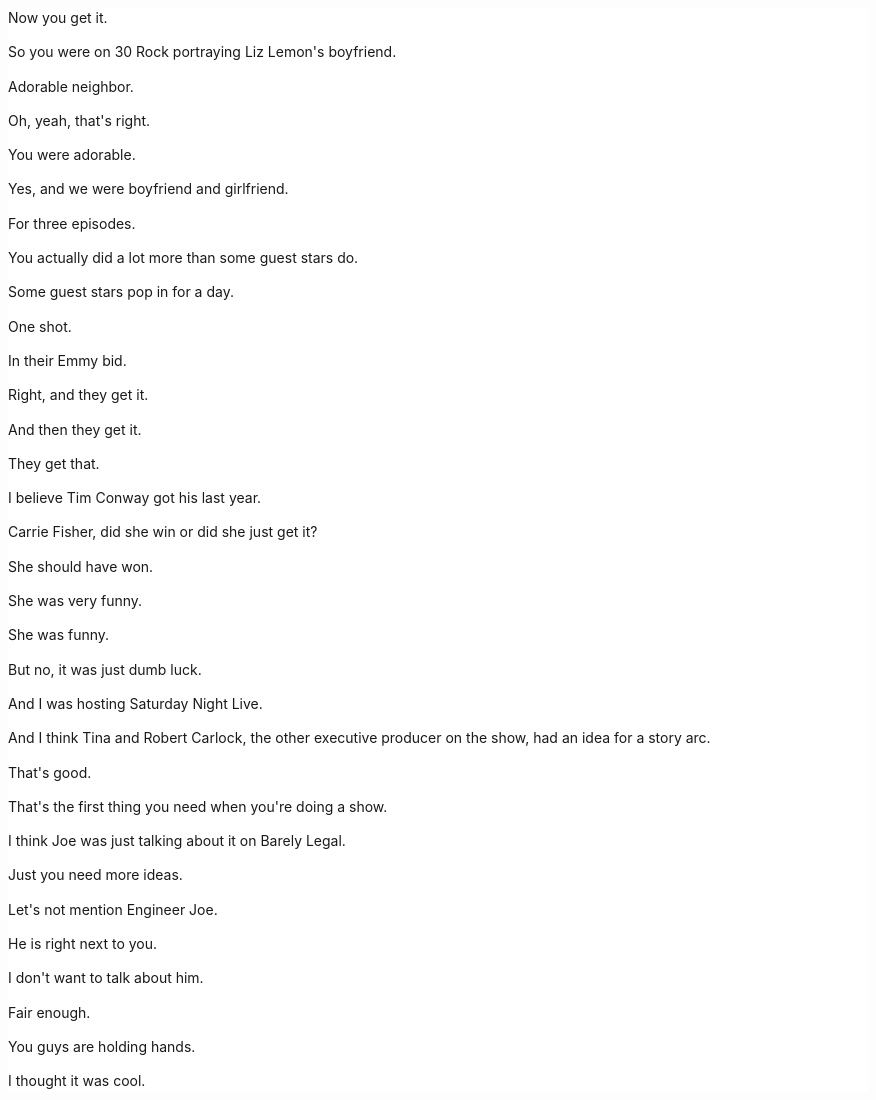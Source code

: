 Now you get it.

So you were on 30 Rock portraying Liz Lemon's boyfriend.

Adorable neighbor.

Oh, yeah, that's right.

You were adorable.

Yes, and we were boyfriend and girlfriend.

For three episodes.

You actually did a lot more than some guest stars do.

Some guest stars pop in for a day.

One shot.

In their Emmy bid.

Right, and they get it.

And then they get it.

They get that.

I believe Tim Conway got his last year.

Carrie Fisher, did she win or did she just get it?

She should have won.

She was very funny.

She was funny.

But no, it was just dumb luck.

And I was hosting Saturday Night Live.

And I think Tina and Robert Carlock, the other executive producer on the show, had an idea for a story arc.

That's good.

That's the first thing you need when you're doing a show.

I think Joe was just talking about it on Barely Legal.

Just you need more ideas.

Let's not mention Engineer Joe.

He is right next to you.

I don't want to talk about him.

Fair enough.

You guys are holding hands.

I thought it was cool.

